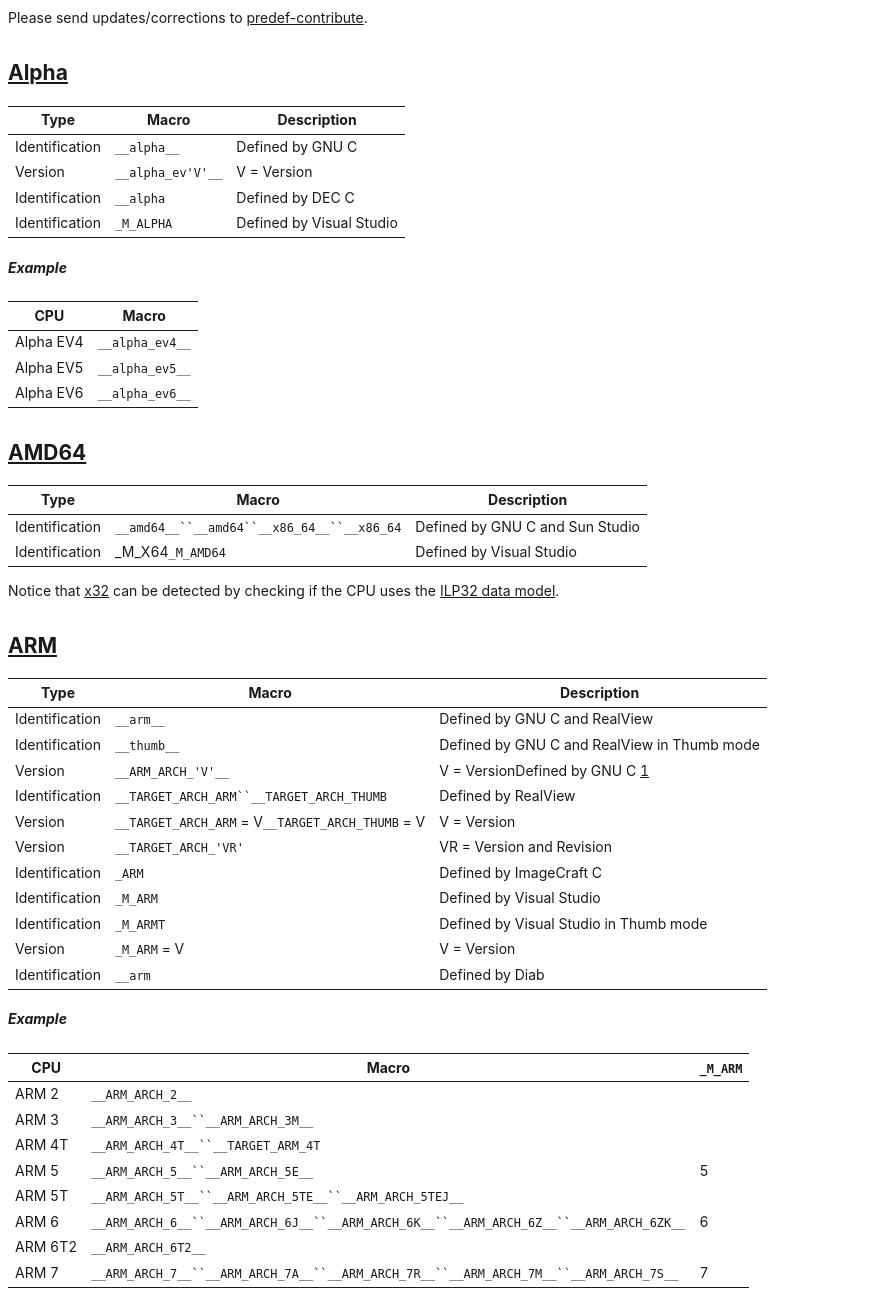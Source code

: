 
 Please send updates/corrections to [predef-contribute](mailto:predef-contribute@lists.sourceforge.net).

## [Alpha](http://en.wikipedia.org/wiki/DEC_Alpha) ##

Type|Macro|Description
---|---|---
Identification|`__alpha__`|Defined by GNU C
Version|`__alpha_ev'V'__`|V = Version
Identification|`__alpha`|Defined by DEC C
Identification|`_M_ALPHA`|Defined by Visual Studio

##### Example #####

CPU|Macro
---|---
Alpha EV4|`__alpha_ev4__`
Alpha EV5|`__alpha_ev5__`
Alpha EV6|`__alpha_ev6__`

## [AMD64](http://en.wikipedia.org/wiki/Amd64) ##

Type|Macro|Description
---|---|---
Identification|`__amd64__``__amd64``__x86_64__``__x86_64`|Defined by GNU C and Sun Studio
Identification|_M_X64`_M_AMD64`|Defined by Visual Studio

Notice that [x32](http://en.wikipedia.org/wiki/X32_ABI) can be detected by checking if the CPU uses the [ILP32 data model](DataModels).

## [ARM](http://en.wikipedia.org/wiki/ARM_architecture) ##

Type|Macro|Description
---|---|---
Identification|`__arm__`|Defined by GNU C and RealView
Identification|`__thumb__`|Defined by GNU C and RealView in Thumb mode
Version|`__ARM_ARCH_'V'__`|V = VersionDefined by GNU C [1](http://wiki.ubuntu.com/ARM/Thumb2PortingHowto)
Identification|`__TARGET_ARCH_ARM``__TARGET_ARCH_THUMB`|Defined by RealView
Version|`__TARGET_ARCH_ARM` = V`__TARGET_ARCH_THUMB` = V|V = Version
Version|`__TARGET_ARCH_'VR'`|VR = Version and Revision
Identification|`_ARM`|Defined by ImageCraft C
Identification|`_M_ARM`|Defined by Visual Studio
Identification|`_M_ARMT`|Defined by Visual Studio in Thumb mode
Version|`_M_ARM` = V|V = Version
Identification|`__arm`|Defined by Diab

##### Example #####

CPU|Macro|`_M_ARM`
---|---|---
ARM 2|`__ARM_ARCH_2__`|
ARM 3|`__ARM_ARCH_3__``__ARM_ARCH_3M__`|
ARM 4T|`__ARM_ARCH_4T__``__TARGET_ARM_4T`|
ARM 5|`__ARM_ARCH_5__``__ARM_ARCH_5E__`|5
ARM 5T|`__ARM_ARCH_5T__``__ARM_ARCH_5TE__``__ARM_ARCH_5TEJ__`|
ARM 6|`__ARM_ARCH_6__``__ARM_ARCH_6J__``__ARM_ARCH_6K__``__ARM_ARCH_6Z__``__ARM_ARCH_6ZK__`|6
ARM 6T2|`__ARM_ARCH_6T2__`|
ARM 7|`__ARM_ARCH_7__``__ARM_ARCH_7A__``__ARM_ARCH_7R__``__ARM_ARCH_7M__``__ARM_ARCH_7S__`|7

